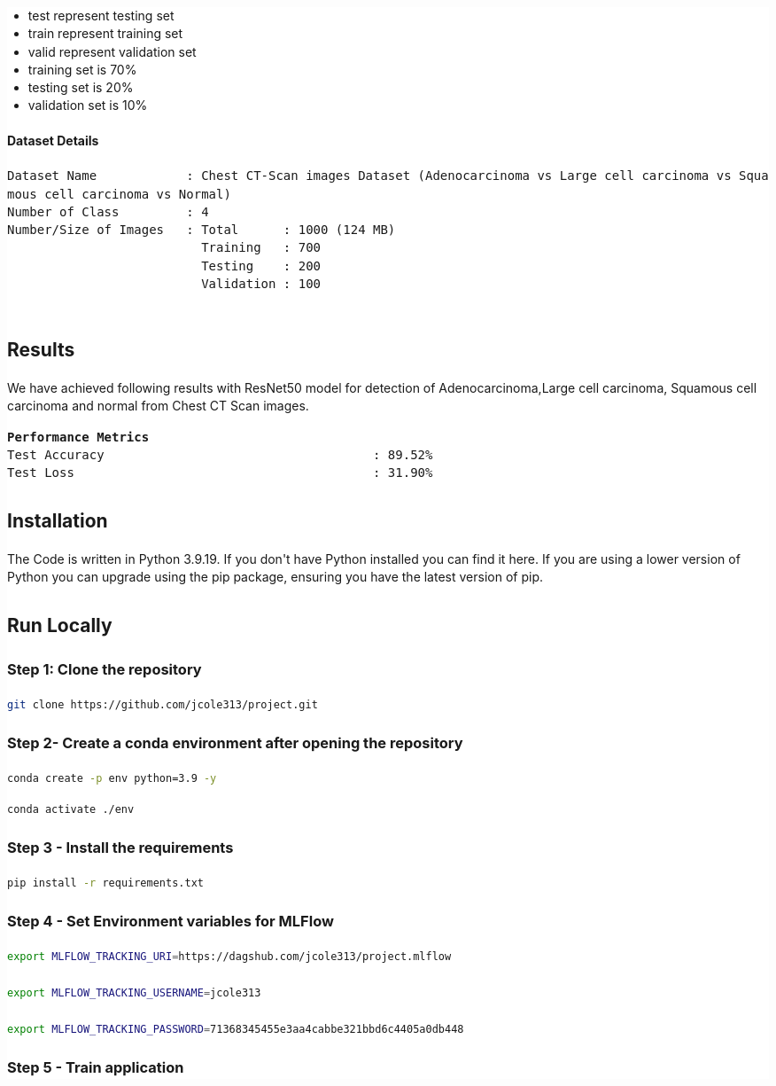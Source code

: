 * test represent testing set
* train represent training set
* valid represent validation set
* training set is 70%
* testing set is 20%
* validation set is 10%
#### Dataset Details<a id='dataset-details'></a>
<pre>
Dataset Name            : Chest CT-Scan images Dataset (Adenocarcinoma vs Large cell carcinoma vs Squamous cell carcinoma vs Normal)
Number of Class         : 4
Number/Size of Images   : Total      : 1000 (124 MB)
                          Training   : 700
                          Testing    : 200
                          Validation : 100 
                         
</pre>
## Results<a id='results-'></a>
We have achieved following results with ResNet50 model for detection of Adenocarcinoma,Large cell carcinoma, Squamous cell carcinoma and normal from Chest CT Scan images.

<pre>
<b>Performance Metrics </b>
Test Accuracy                                    : 89.52%
Test Loss                                        : 31.90%
</pre>


## Installation
    
The Code is written in Python 3.9.19. If you don't have Python installed you can find it here. If you are using a lower version of Python you can upgrade using the pip package, ensuring you have the latest version of pip.

## Run Locally

### Step 1: Clone the repository
```bash
git clone https://github.com/jcole313/project.git
```
### Step 2- Create a conda environment after opening the repository
```bash
conda create -p env python=3.9 -y
```
```bash
conda activate ./env
```
### Step 3 - Install the requirements
```bash
pip install -r requirements.txt
```
### Step 4 - Set Environment variables for MLFlow
```bash
export MLFLOW_TRACKING_URI=https://dagshub.com/jcole313/project.mlflow

export MLFLOW_TRACKING_USERNAME=jcole313

export MLFLOW_TRACKING_PASSWORD=71368345455e3aa4cabbe321bbd6c4405a0db448
```
### Step 5 - Train application
```bash
```